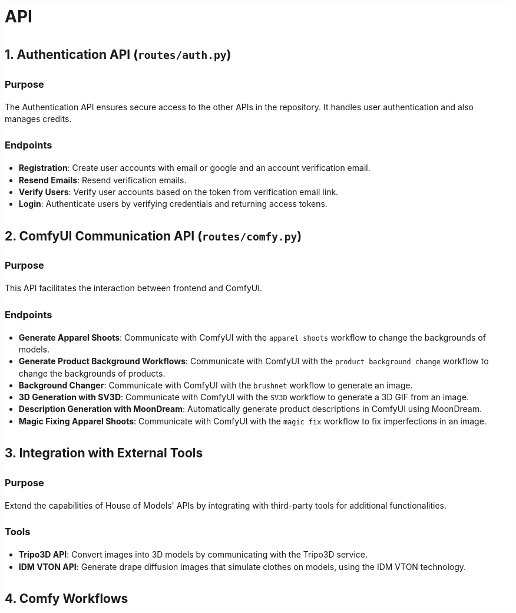 # API

## 1. Authentication API (`routes/auth.py`)

### Purpose
The Authentication API ensures secure access to the other APIs in the repository. It handles user authentication and also manages credits.

### Endpoints
- **Registration**: Create user accounts with email or google and an account verification email.
- **Resend Emails**: Resend verification emails.
- **Verify Users**: Verify user accounts based on the token from verification email link.
- **Login**: Authenticate users by verifying credentials and returning access tokens.


## 2. ComfyUI Communication API (`routes/comfy.py`)

### Purpose
This API facilitates the interaction between frontend and ComfyUI.

### Endpoints
- **Generate Apparel Shoots**: Communicate with ComfyUI with the `apparel shoots` workflow to change the backgrounds of models.
- **Generate Product Background Workflows**: Communicate with ComfyUI with the `product background change` workflow to change the backgrounds of products.
- **Background Changer**: Communicate with ComfyUI with the `brushnet` workflow to generate an image.
- **3D Generation with SV3D**: Communicate with ComfyUI with the `SV3D` workflow to generate a 3D GIF from an image.
- **Description Generation with MoonDream**: Automatically generate product descriptions in ComfyUI using MoonDream.
- **Magic Fixing Apparel Shoots**: Communicate with ComfyUI with the `magic fix` workflow to fix imperfections in an image.


## 3. Integration with External Tools

### Purpose
Extend the capabilities of House of Models' APIs by integrating with third-party tools for additional functionalities.

### Tools
- **Tripo3D API**: Convert images into 3D models by communicating with the Tripo3D service.
- **IDM VTON API**: Generate drape diffusion images that simulate clothes on models, using the IDM VTON technology.


## 4. Comfy Workflows
